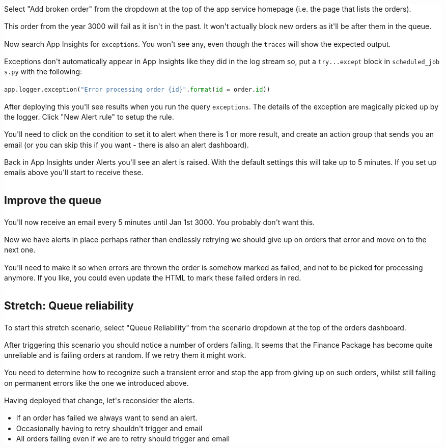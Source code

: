Select "Add broken order" from the dropdown at the top of the app service homepage (i.e. the page that lists the orders).

This order from the year 3000 will fail as it isn't in the past.
It won't actually block new orders as it'll be after them in the queue.

Now search App Insights for `exceptions`.
You won't see any, even though the `traces` will show the expected output.

Exceptions don't automatically appear in App Insights like they did in the log stream so, put a `try...except` block in `scheduled_jobs.py` with the following:

```python
app.logger.exception("Error processing order {id}".format(id = order.id))
```

After deploying this you'll see results when you run the query `exceptions`.
The details of the exception are magically picked up by the logger.
Click "New Alert rule" to setup the rule.

You'll need to click on the condition to set it to alert when there is 1 or more result, and create an action group that sends you an email (or you can skip this if you want - there is also an alert dashboard).

Back in App Insights under Alerts you'll see an alert is raised.
With the default settings this will take up to 5 minutes.
If you set up emails above you'll start to receive these.

## Improve the queue

You'll now receive an email every 5 minutes until Jan 1st 3000.
You probably don't want this.

Now we have alerts in place perhaps rather than endlessly retrying we should give up on orders that error and move on to the next one.

You'll need to make it so when errors are thrown the order is somehow marked as failed, and not to be picked for processing anymore.
If you like, you could even update the HTML to mark these failed orders in red.

## Stretch: Queue reliability

To start this stretch scenario, select "Queue Reliability" from the scenario dropdown at the top of the orders dashboard.

After triggering this scenario you should notice a number of orders failing.
It seems that the Finance Package has become quite unreliable and is failing orders at random.
If we retry them it might work.

You need to determine how to recognize such a transient error and stop the app from giving up on such orders, whilst still failing on permanent errors like the one we introduced above.

Having deployed that change, let's reconsider the alerts.

* If an order has failed we always want to send an alert.
* Occasionally having to retry shouldn't trigger and email
* All orders failing even if we are to retry should trigger and email
